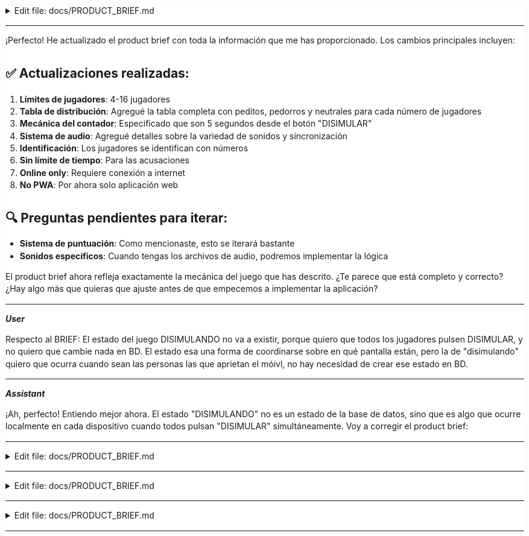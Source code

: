<details><summary>Edit file: docs/PRODUCT_BRIEF.md</summary></details>

---

¡Perfecto! He actualizado el product brief con toda la información que me has proporcionado. Los cambios principales incluyen:

## ✅ **Actualizaciones realizadas:**

1. **Límites de jugadores**: 4-16 jugadores
2. **Tabla de distribución**: Agregué la tabla completa con peditos, pedorros y neutrales para cada número de jugadores
3. **Mecánica del contador**: Especificado que son 5 segundos desde el botón "DISIMULAR"
4. **Sistema de audio**: Agregué detalles sobre la variedad de sonidos y sincronización
5. **Identificación**: Los jugadores se identifican con números
6. **Sin límite de tiempo**: Para las acusaciones
7. **Online only**: Requiere conexión a internet
8. **No PWA**: Por ahora solo aplicación web

## 🔍 **Preguntas pendientes para iterar:**

- **Sistema de puntuación**: Como mencionaste, esto se iterará bastante
- **Sonidos específicos**: Cuando tengas los archivos de audio, podremos implementar la lógica

El product brief ahora refleja exactamente la mecánica del juego que has descrito. ¿Te parece que está completo y correcto? ¿Hay algo más que quieras que ajuste antes de que empecemos a implementar la aplicación?

---

_**User**_

Respecto al BRIEF: El estado del juego DISIMULANDO no va a existir, porque quiero que todos los jugadores pulsen DISIMULAR, y no quiero que cambie nada en BD. El estado esa una forma de coordinarse sobre en qué pantalla están, pero la de "disimulando" quiero que ocurra cuando sean las personas las que aprietan el móivl, no hay necesidad de crear ese estado en BD.

---

_**Assistant**_

¡Ah, perfecto! Entiendo mejor ahora. El estado "DISIMULANDO" no es un estado de la base de datos, sino que es algo que ocurre localmente en cada dispositivo cuando todos pulsan "DISIMULAR" simultáneamente. Voy a corregir el product brief:


---

<details><summary>Edit file: docs/PRODUCT_BRIEF.md</summary></details>

---

<details><summary>Edit file: docs/PRODUCT_BRIEF.md</summary></details>

---

<details><summary>Edit file: docs/PRODUCT_BRIEF.md</summary></details>

---